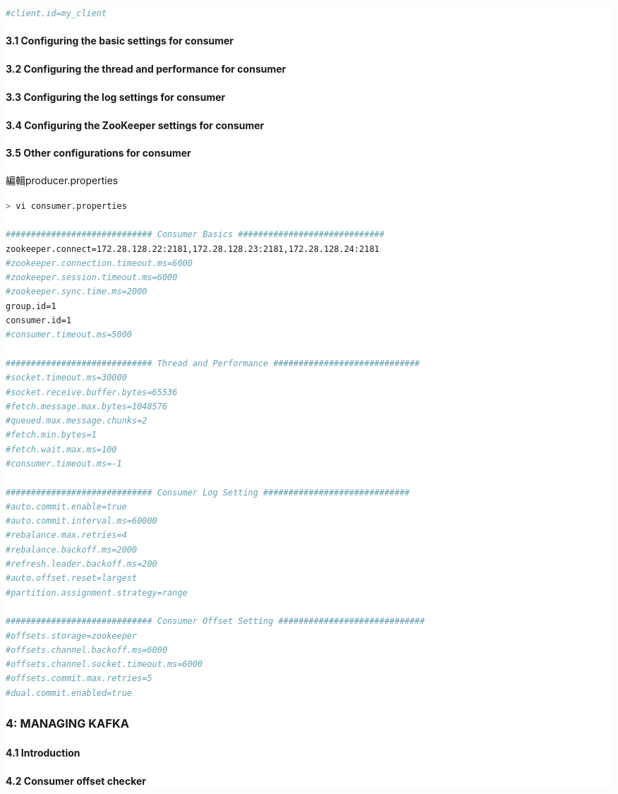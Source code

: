 ```bash
#client.id=my_client
```

####    3.1 Configuring the basic settings for consumer
####    3.2 Configuring the thread and performance for consumer
####    3.3 Configuring the log settings for consumer
####    3.4 Configuring the ZooKeeper settings for consumer
####    3.5 Other configurations for consumer

編輯producer.properties

```bash
> vi consumer.properties

############################# Consumer Basics #############################
zookeeper.connect=172.28.128.22:2181,172.28.128.23:2181,172.28.128.24:2181
#zookeeper.connection.timeout.ms=6000
#zookeeper.session.timeout.ms=6000 
#zookeeper.sync.time.ms=2000
group.id=1
consumer.id=1
#consumer.timeout.ms=5000

############################# Thread and Performance #############################
#socket.timeout.ms=30000
#socket.receive.buffer.bytes=65536 
#fetch.message.max.bytes=1048576 
#queued.max.message.chunks=2 
#fetch.min.bytes=1 
#fetch.wait.max.ms=100
#consumer.timeout.ms=-1

############################# Consumer Log Setting #############################
#auto.commit.enable=true 
#auto.commit.interval.ms=60000 
#rebalance.max.retries=4
#rebalance.backoff.ms=2000
#refresh.leader.backoff.ms=200 
#auto.offset.reset=largest 
#partition.assignment.strategy=range

############################# Consumer Offset Setting #############################
#offsets.storage=zookeeper 
#offsets.channel.backoff.ms=6000
#offsets.channel.socket.timeout.ms=6000 
#offsets.commit.max.retries=5
#dual.commit.enabled=true 
```

### 4: MANAGING KAFKA
####    4.1 Introduction
####    4.2 Consumer offset checker
